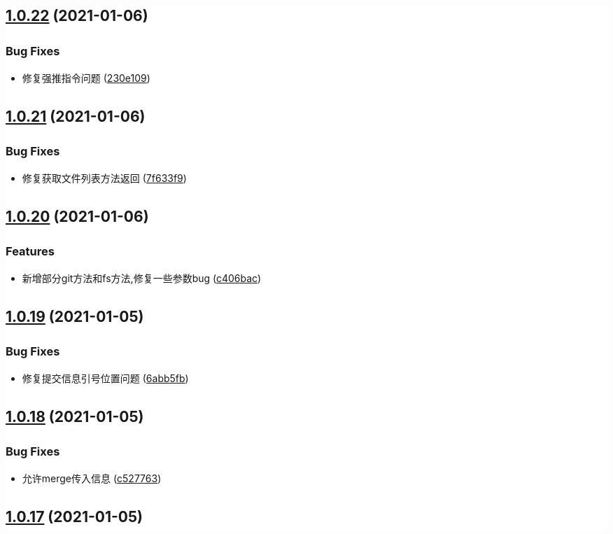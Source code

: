 ## [1.0.22](https://github.com/ben-lau/task-workflow/compare/v1.0.21...v1.0.22) (2021-01-06)


### Bug Fixes

* 修复强推指令问题 ([230e109](https://github.com/ben-lau/task-workflow/commit/230e109a8e62ffc08aa9581542442d89650515a8))



## [1.0.21](https://github.com/ben-lau/task-workflow/compare/v1.0.20...v1.0.21) (2021-01-06)


### Bug Fixes

* 修复获取文件列表方法返回 ([7f633f9](https://github.com/ben-lau/task-workflow/commit/7f633f99db805d837adaae01129b071f187a1db1))



## [1.0.20](https://github.com/ben-lau/task-workflow/compare/v1.0.19...v1.0.20) (2021-01-06)


### Features

* 新增部分git方法和fs方法,修复一些参数bug ([c406bac](https://github.com/ben-lau/task-workflow/commit/c406bac96be3e7d48c971aa64681d39ceb9b0d97))



## [1.0.19](https://github.com/ben-lau/task-workflow/compare/v1.0.18...v1.0.19) (2021-01-05)


### Bug Fixes

* 修复提交信息引号位置问题 ([6abb5fb](https://github.com/ben-lau/task-workflow/commit/6abb5fb9f6c7e720ea647f566c5fe5784fee414a))



## [1.0.18](https://github.com/ben-lau/task-workflow/compare/v1.0.17...v1.0.18) (2021-01-05)


### Bug Fixes

* 允许merge传入信息 ([c527763](https://github.com/ben-lau/task-workflow/commit/c527763df62d634a297cdfd8595c3c6b69729561))



## [1.0.17](https://github.com/ben-lau/task-workflow/compare/v1.0.16...v1.0.17) (2021-01-05)
